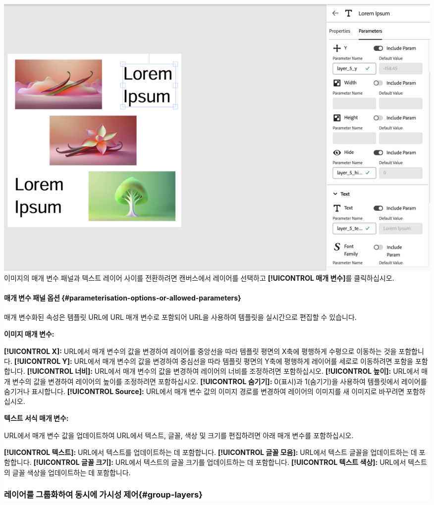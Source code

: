    ![즉시 콘텐츠 만들기](/help/assets/assets/parameterise-a-layer.png)
이미지의 매개 변수 패널과 텍스트 레이어 사이를 전환하려면 캔버스에서 레이어를 선택하고 **[!UICONTROL 매개 변수]**&#x200B;를 클릭하십시오.

#### 매개 변수 패널 옵션 {#parameterisation-options-or-allowed-parameters}

매개 변수화된 속성은 템플릿 URL에 URL 매개 변수로 포함되어 URL을 사용하여 템플릿을 실시간으로 편집할 수 있습니다.

**이미지 매개 변수:**

**[!UICONTROL X]:** URL에서 매개 변수의 값을 변경하여 레이어를 중앙선을 따라 템플릿 평면의 X축에 평행하게 수평으로 이동하는 것을 포함합니다.
**[!UICONTROL Y]:** URL에서 매개 변수의 값을 변경하여 중심선을 따라 템플릿 평면의 Y축에 평행하게 레이어를 세로로 이동하려면 포함을 포함합니다.
**[!UICONTROL 너비]:** URL에서 매개 변수의 값을 변경하여 레이어의 너비를 조정하려면 포함하십시오.
**[!UICONTROL 높이]:** URL에서 매개 변수의 값을 변경하여 레이어의 높이를 조정하려면 포함하십시오.
**[!UICONTROL 숨기기]:** 0(표시)과 1(숨기기)을 사용하여 템플릿에서 레이어를 숨기거나 표시합니다.
**[!UICONTROL Source]:** URL에서 매개 변수 값의 이미지 경로를 변경하여 레이어의 이미지를 새 이미지로 바꾸려면 포함하십시오.

**텍스트 서식 매개 변수:**

URL에서 매개 변수 값을 업데이트하여 URL에서 텍스트, 글꼴, 색상 및 크기를 편집하려면 아래 매개 변수를 포함하십시오.

**[!UICONTROL 텍스트]:** URL에서 텍스트를 업데이트하는 데 포함합니다.
**[!UICONTROL 글꼴 모음]:** URL에서 텍스트 글꼴을 업데이트하는 데 포함합니다.
**[!UICONTROL 글꼴 크기]:** URL에서 텍스트의 글꼴 크기를 업데이트하는 데 포함합니다.
**[!UICONTROL 텍스트 색상]:** URL에서 텍스트의 글꼴 색상을 업데이트하는 데 포함합니다.

### 레이어를 그룹화하여 동시에 가시성 제어{#group-layers}
